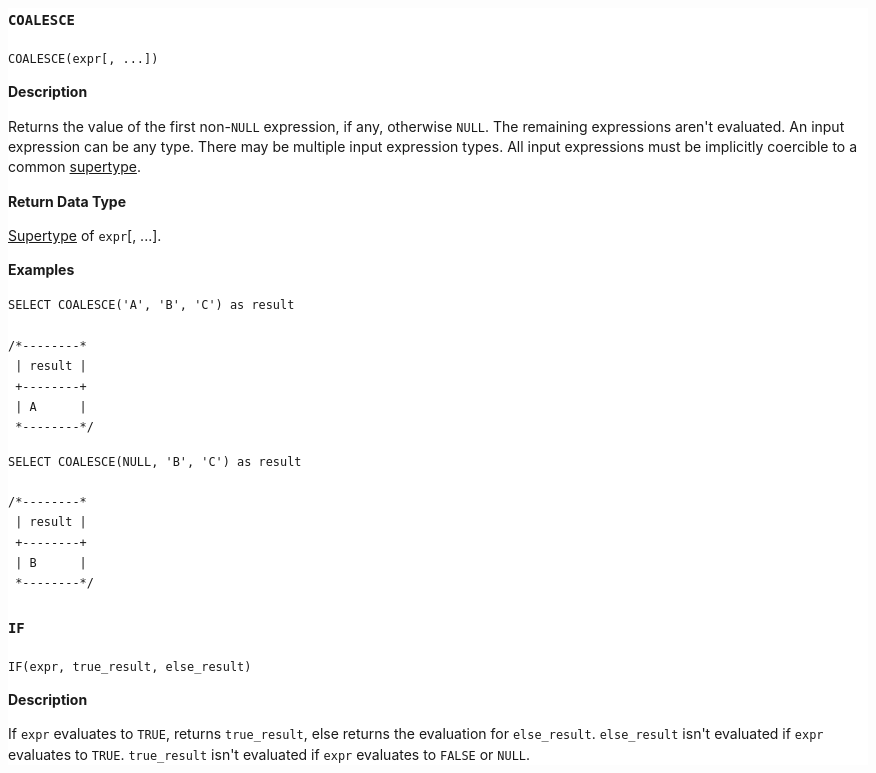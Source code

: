 [cond-exp-supertype]: https://github.com/google/zetasql/blob/master/docs/conversion_rules.md#supertypes

[logical-operators]: https://github.com/google/zetasql/blob/master/docs/operators.md#logical_operators

### `COALESCE` 
<a id="coalesce"></a>

```zetasql
COALESCE(expr[, ...])
```

**Description**

Returns the value of the first non-`NULL` expression, if any, otherwise
`NULL`. The remaining expressions aren't evaluated. An input expression can be
any type. There may be multiple input expression types.
All input expressions must be implicitly coercible to a common
[supertype][cond-exp-supertype].

**Return Data Type**

[Supertype][cond-exp-supertype] of `expr`[, ...].

**Examples**

```zetasql
SELECT COALESCE('A', 'B', 'C') as result

/*--------*
 | result |
 +--------+
 | A      |
 *--------*/
```

```zetasql
SELECT COALESCE(NULL, 'B', 'C') as result

/*--------*
 | result |
 +--------+
 | B      |
 *--------*/
```

[cond-exp-supertype]: https://github.com/google/zetasql/blob/master/docs/conversion_rules.md#supertypes

### `IF` 
<a id="if"></a>

```zetasql
IF(expr, true_result, else_result)
```

**Description**

If `expr` evaluates to `TRUE`, returns `true_result`, else returns the
evaluation for `else_result`. `else_result` isn't evaluated if `expr` evaluates
to `TRUE`. `true_result` isn't evaluated if `expr` evaluates to `FALSE` or
`NULL`.


[collation]: https://github.com/google/zetasql/blob/master/docs/collation-concepts.md#collate_about
[case]: #case
[collation]: https://github.com/google/zetasql/blob/master/docs/collation-concepts.md#collate_about
[collation]: https://github.com/google/zetasql/blob/master/docs/collation-concepts.md#collate_about